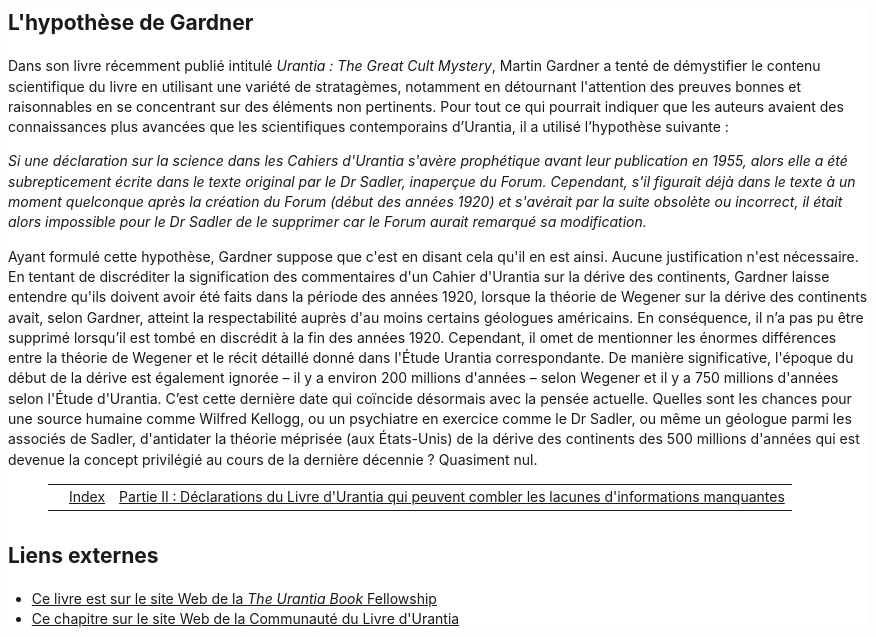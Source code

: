## L'hypothèse de Gardner

Dans son livre récemment publié intitulé _Urantia : The Great Cult Mystery_, Martin Gardner a tenté de démystifier le contenu scientifique du livre en utilisant une variété de stratagèmes, notamment en détournant l'attention des preuves bonnes et raisonnables en se concentrant sur des éléments non pertinents. Pour tout ce qui pourrait indiquer que les auteurs avaient des connaissances plus avancées que les scientifiques contemporains d’Urantia, il a utilisé l’hypothèse suivante :

_Si une déclaration sur la science dans les Cahiers d'Urantia s'avère prophétique avant leur publication en 1955, alors elle a été subrepticement écrite dans le texte original par le Dr Sadler, inaperçue du Forum. Cependant, s'il figurait déjà dans le texte à un moment quelconque après la création du Forum (début des années 1920) et s'avérait par la suite obsolète ou incorrect, il était alors impossible pour le Dr Sadler de le supprimer car le Forum aurait remarqué sa modification._

Ayant formulé cette hypothèse, Gardner suppose que c'est en disant cela qu'il en est ainsi. Aucune justification n'est nécessaire. En tentant de discréditer la signification des commentaires d'un Cahier d'Urantia sur la dérive des continents, Gardner laisse entendre qu'ils doivent avoir été faits dans la période des années 1920, lorsque la théorie de Wegener sur la dérive des continents avait, selon Gardner, atteint la respectabilité auprès d'au moins certains géologues américains. En conséquence, il n’a pas pu être supprimé lorsqu’il est tombé en discrédit à la fin des années 1920. Cependant, il omet de mentionner les énormes différences entre la théorie de Wegener et le récit détaillé donné dans l'Étude Urantia correspondante. De manière significative, l'époque du début de la dérive est également ignorée – il y a environ 200 millions d'années – selon Wegener et il y a 750 millions d'années selon l'Étude d'Urantia. C’est cette dernière date qui coïncide désormais avec la pensée actuelle. Quelles sont les chances pour une source humaine comme Wilfred Kellogg, ou un psychiatre en exercice comme le Dr Sadler, ou même un géologue parmi les associés de Sadler, d'antidater la théorie méprisée (aux États-Unis) de la dérive des continents des 500 millions d'années qui est devenue la concept privilégié au cours de la dernière décennie ? Quasiment nul.

<figure class="table chapter-navigator">
  <table>
    <tbody>
      <tr>
        <td>
        </td>
        <td>
        <a href="/fr/book/Ken_Glasziou/Science_Anthropology_and_Archaeology_in_The_Urantia_Book#index">
          <span class="mdi mdi-book-open-variant"></span><span class="pl-2">Index</span>
        </a>
        </td>
        <td>
        <a href="/fr/book/Ken_Glasziou/Science_Anthropology_and_Archaeology_in_The_Urantia_Book/2">
          <span class="pr-2">Partie II : Déclarations du Livre d'Urantia qui peuvent combler les lacunes d'informations manquantes</span><span class="mdi mdi-arrow-right-drop-circle"></span>
        </a>
        </td>
      </tr>
    </tbody>
  </table>
</figure>

## Liens externes

- [Ce livre est sur le site Web de la _The Urantia Book_ Fellowship](https://urantiabook.org/Science-Topics-in-The-Urantia-Book)
- [Ce chapitre sur le site Web de la Communauté du Livre d'Urantia](https://archive.urantiabook.org/archive/readers/doc181.htm)